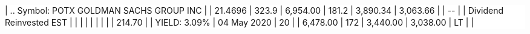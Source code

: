 | .. Symbol: POTX GOLDMAN SACHS GROUP INC                                                                                                                                              |                                                                                                                                                                                      | 21.4696                                                                                                                                                                              | 323.9                                                                                                                                                                                | 6,954.00                                                                                                                                                                             | 181.2                                                                                                                                                                                | 3,890.34                                                                                                                                                                             | 3,063.66                                                                                                                                                                             |                                                                                                                                                                                      | --                                                                                                                                                                                   |
| Dividend Reinvested EST                                                                                                                                                              |                                                                                                                                                                                      |                                                                                                                                                                                      |                                                                                                                                                                                      |                                                                                                                                                                                      |                                                                                                                                                                                      |                                                                                                                                                                                      |                                                                                                                                                                                      |                                                                                                                                                                                      | 214.70                                                                                                                                                                               |
| YIELD: 3.09%                                                                                                                                                                         | 04 May 2020                                                                                                                                                                          | 20                                                                                                                                                                                   |                                                                                                                                                                                      | 6,478.00                                                                                                                                                                             | 172                                                                                                                                                                                  | 3,440.00                                                                                                                                                                             | 3,038.00                                                                                                                                                                             | LT                                                                                                                                                                                   |                                                                                                                                                                                      |